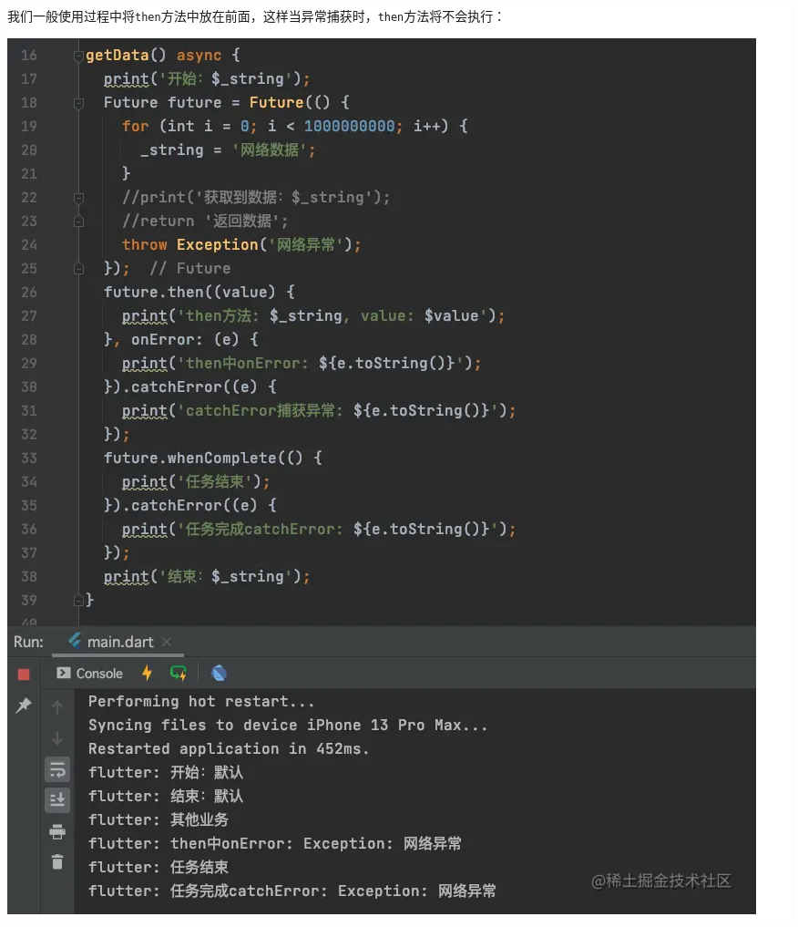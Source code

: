 我们一般使用过程中将`then`方法中放在前面，这样当异常捕获时，`then`方法将不会执行：

![](./static/7005b703bcd94a89a3565257e4fcbe7c~tplv-k3u1fbpfcp-zoom-in-crop-mark-1512-0-0-0.png)
